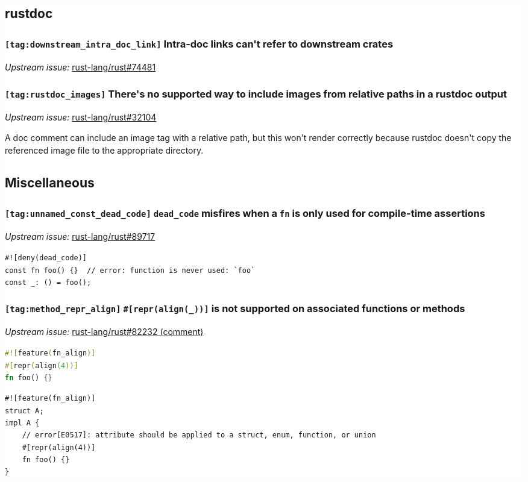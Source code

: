 
## rustdoc

### `[tag:downstream_intra_doc_link]` Intra-doc links can't refer to downstream crates

*Upstream issue:* [rust-lang/rust#74481](https://github.com/rust-lang/rust/issues/74481)


### `[tag:rustdoc_images]` There's no supported way to include images from relative paths in a rustdoc output

*Upstream issue:* [rust-lang/rust#32104](https://github.com/rust-lang/rust/issues/32104)

A doc comment can include an image tag with a relative path, but this won't render correctly because rustdoc doesn't copy the referenced image file to the appropriate directory.


## Miscellaneous

### `[tag:unnamed_const_dead_code]` `dead_code` misfires when a `fn` is only used for compile-time assertions

*Upstream issue:* [rust-lang/rust#89717](https://github.com/rust-lang/rust/issues/89717)

```rust,compile_fail
#![deny(dead_code)]
const fn foo() {}  // error: function is never used: `foo`
const _: () = foo();
```


### `[tag:method_repr_align]` `#[repr(align(_))]` is not supported on associated functions or methods

*Upstream issue:* [rust-lang/rust#82232 (comment)](https://github.com/rust-lang/rust/issues/82232#issuecomment-905929314)

```rust
#![feature(fn_align)]
#[repr(align(4))]
fn foo() {}
```

```rust,compile_fail,E0517
#![feature(fn_align)]
struct A;
impl A {
    // error[E0517]: attribute should be applied to a struct, enum, function, or union
    #[repr(align(4))]
    fn foo() {}
}
```


[1]: https://github.com/stepchowfun/tagref
[2]: https://doc.rust-lang.org/1.58.1/rustdoc/documentation-tests.html#documentation-tests
[3]: https://github.com/rust-lang/rust/issues
[4]: https://crates.io/crates/tokenlock
